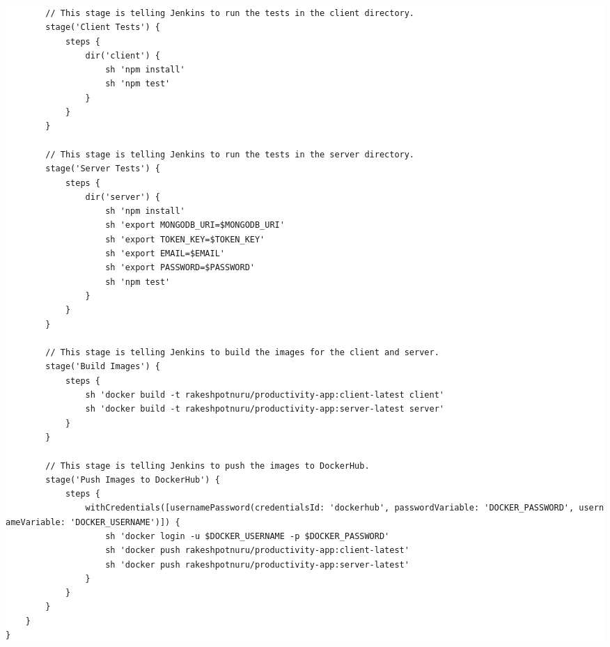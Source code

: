 ```
        // This stage is telling Jenkins to run the tests in the client directory.
        stage('Client Tests') {
            steps {
                dir('client') {
                    sh 'npm install'
                    sh 'npm test'
                }
            }
        }
        
        // This stage is telling Jenkins to run the tests in the server directory.
        stage('Server Tests') {
            steps {
                dir('server') {
                    sh 'npm install'
                    sh 'export MONGODB_URI=$MONGODB_URI'
                    sh 'export TOKEN_KEY=$TOKEN_KEY'
                    sh 'export EMAIL=$EMAIL'
                    sh 'export PASSWORD=$PASSWORD'
                    sh 'npm test'
                }
            }
        }
        
        // This stage is telling Jenkins to build the images for the client and server.
        stage('Build Images') {
            steps {
                sh 'docker build -t rakeshpotnuru/productivity-app:client-latest client'
                sh 'docker build -t rakeshpotnuru/productivity-app:server-latest server'
            }
        }
        
        // This stage is telling Jenkins to push the images to DockerHub.
        stage('Push Images to DockerHub') {
            steps {
                withCredentials([usernamePassword(credentialsId: 'dockerhub', passwordVariable: 'DOCKER_PASSWORD', usernameVariable: 'DOCKER_USERNAME')]) {
                    sh 'docker login -u $DOCKER_USERNAME -p $DOCKER_PASSWORD'
                    sh 'docker push rakeshpotnuru/productivity-app:client-latest'
                    sh 'docker push rakeshpotnuru/productivity-app:server-latest'
                }
            }
        }
    }
}
```
